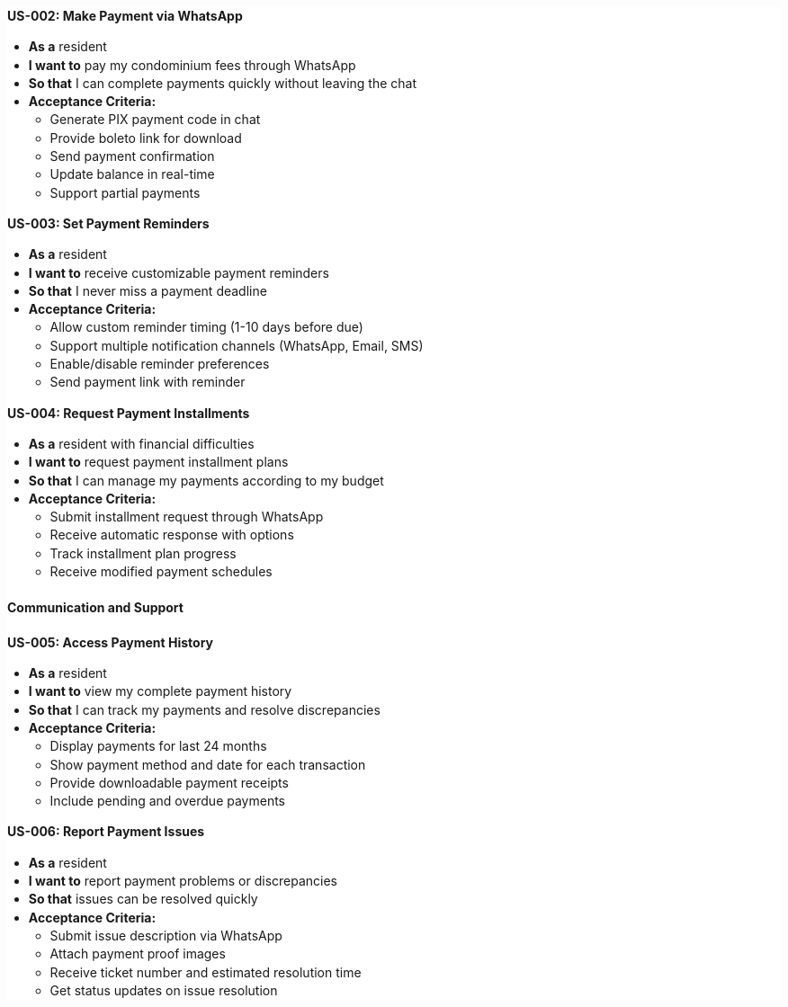 **US-002: Make Payment via WhatsApp**
- **As a** resident
- **I want to** pay my condominium fees through WhatsApp
- **So that** I can complete payments quickly without leaving the chat
- **Acceptance Criteria:**
  - Generate PIX payment code in chat
  - Provide boleto link for download
  - Send payment confirmation
  - Update balance in real-time
  - Support partial payments

**US-003: Set Payment Reminders**
- **As a** resident
- **I want to** receive customizable payment reminders
- **So that** I never miss a payment deadline
- **Acceptance Criteria:**
  - Allow custom reminder timing (1-10 days before due)
  - Support multiple notification channels (WhatsApp, Email, SMS)
  - Enable/disable reminder preferences
  - Send payment link with reminder

**US-004: Request Payment Installments**
- **As a** resident with financial difficulties
- **I want to** request payment installment plans
- **So that** I can manage my payments according to my budget
- **Acceptance Criteria:**
  - Submit installment request through WhatsApp
  - Receive automatic response with options
  - Track installment plan progress
  - Receive modified payment schedules

#### **Communication and Support**

**US-005: Access Payment History**
- **As a** resident
- **I want to** view my complete payment history
- **So that** I can track my payments and resolve discrepancies
- **Acceptance Criteria:**
  - Display payments for last 24 months
  - Show payment method and date for each transaction
  - Provide downloadable payment receipts
  - Include pending and overdue payments

**US-006: Report Payment Issues**
- **As a** resident
- **I want to** report payment problems or discrepancies
- **So that** issues can be resolved quickly
- **Acceptance Criteria:**
  - Submit issue description via WhatsApp
  - Attach payment proof images
  - Receive ticket number and estimated resolution time
  - Get status updates on issue resolution
